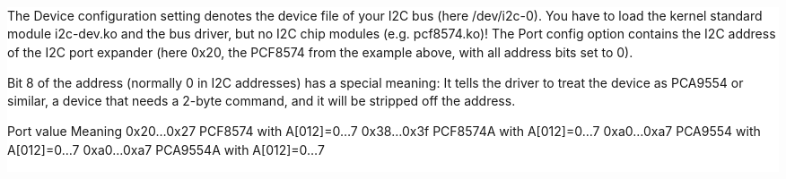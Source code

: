 <para>
The <property>Device</property> configuration setting denotes the device file
of your I<superscript>2</superscript>C bus (here <filename>/dev/i2c-0</filename>).
You have to load the kernel standard module <filename>i2c-dev.ko</filename> and
the bus driver, but <emphasis>no</emphasis> I<superscript>2</superscript>C
chip modules (e.g. <filename>pcf8574.ko</filename>)!
</para>

<para>
The <property>Port</property> config option contains the I<superscript>2</superscript>C
address of the I<superscript>2</superscript>C port expander
(here 0x20, the PCF8574 from the example above, with all address bits set to <literal>0</literal>).

Bit 8 of the address (normally <literal>0</literal> in I<superscript>2</superscript>C addresses)
has a special meaning:
It tells the driver to treat the device as PCA9554 or similar,
a device that needs a 2-byte command, and it will be stripped
off the address.
</para>

<table id="hd44780-i2c-config.portexpander-address">
<title>HD44780: Examples of I<superscript>2</superscript>C port expander addresses</title>
<tgroup cols="2" align="left">
  <thead>
    <row>
      <entry><command>Port</command> value</entry>
      <entry>Meaning</entry>
    </row>
  </thead>
  <tbody>
    <row>
      <entry><literal>0x20</literal>…<literal>0x27</literal></entry>
      <entry>PCF8574  with A[012]=<literal>0</literal>…<literal>7</literal></entry>
    </row>
    <row>
      <entry><literal>0x38</literal>…<literal>0x3f</literal></entry>
      <entry>PCF8574A with A[012]=<literal>0</literal>…<literal>7</literal></entry>
    </row>
    <row>
      <entry><literal>0xa0</literal>…<literal>0xa7</literal></entry>
      <entry>PCA9554 with A[012]=<literal>0</literal>…<literal>7</literal></entry>
    </row>
    <row>
      <entry><literal>0xa0</literal>…<literal>0xa7</literal></entry>
      <entry>PCA9554A with A[012]=<literal>0</literal>…<literal>7</literal></entry>
    </row>
  </tbody>
</tgroup>
</table>

</sect4>

</sect3>
